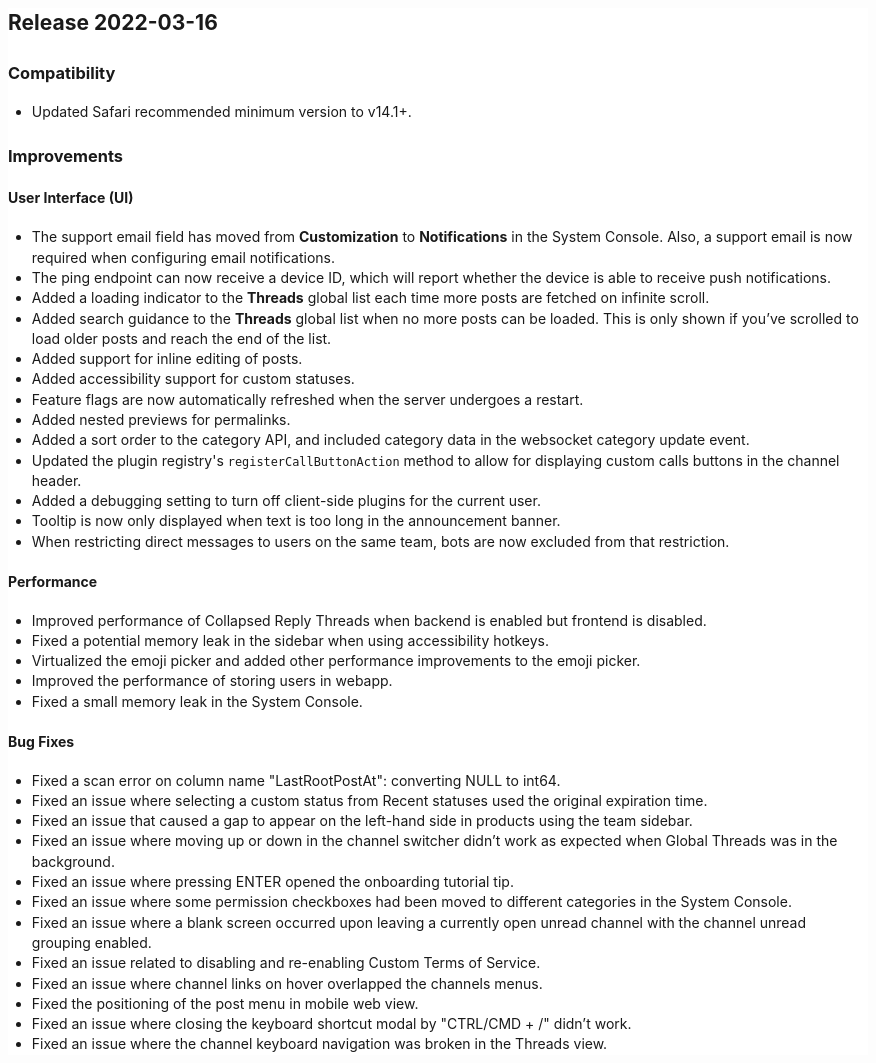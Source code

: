 ## Release 2022-03-16

### Compatibility
 - Updated Safari recommended minimum version to v14.1+.

### Improvements

#### User Interface (UI)
 - The support email field has moved from **Customization** to **Notifications** in the System Console. Also, a support email is now required when configuring email notifications.
 - The ping endpoint can now receive a device ID, which will report whether the device is able to receive push notifications.
 - Added a loading indicator to the **Threads** global list each time more posts are fetched on infinite scroll.
 - Added search guidance to the **Threads** global list when no more posts can be loaded. This is only shown if you’ve scrolled to load older posts and reach the end of the list.
 - Added support for inline editing of posts.
 - Added accessibility support for custom statuses.
 - Feature flags are now automatically refreshed when the server undergoes a restart.
 - Added nested previews for permalinks.
 - Added a sort order to the category API, and included category data in the websocket category update event.
 - Updated the plugin registry's ``registerCallButtonAction`` method to allow for displaying custom calls buttons in the channel header.
 - Added a debugging setting to turn off client-side plugins for the current user.
 - Tooltip is now only displayed when text is too long in the announcement banner.
 - When restricting direct messages to users on the same team, bots are now excluded from that restriction.

#### Performance
 - Improved performance of Collapsed Reply Threads when backend is enabled but frontend is disabled.
 - Fixed a potential memory leak in the sidebar when using accessibility hotkeys.
 - Virtualized the emoji picker and added other performance improvements to the emoji picker.
 - Improved the performance of storing users in webapp.
 - Fixed a small memory leak in the System Console.

#### Bug Fixes
 - Fixed a scan error on column name "LastRootPostAt": converting NULL to int64.
 - Fixed an issue where selecting a custom status from Recent statuses used the original expiration time.
 - Fixed an issue that caused a gap to appear on the left-hand side in products using the team sidebar.
 - Fixed an issue where moving up or down in the channel switcher didn’t work as expected when Global Threads was in the background.
 - Fixed an issue where pressing ENTER opened the onboarding tutorial tip.
 - Fixed an issue where some permission checkboxes had been moved to different categories in the System Console.
 - Fixed an issue where a blank screen occurred upon leaving a currently open unread channel with the channel unread grouping enabled.
 - Fixed an issue related to disabling and re-enabling Custom Terms of Service.
 - Fixed an issue where channel links on hover overlapped the channels menus.
 - Fixed the positioning of the post menu in mobile web view.
 - Fixed an issue where closing the keyboard shortcut modal by "CTRL/CMD + /" didn’t work.
 - Fixed an issue where the channel keyboard navigation was broken in the Threads view.
